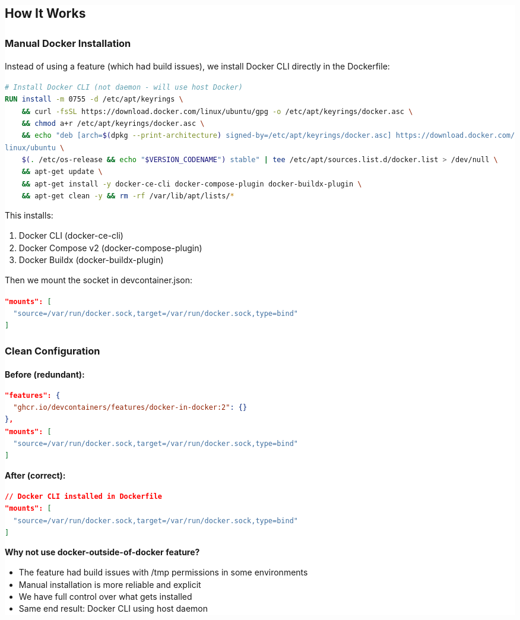 ## How It Works

### Manual Docker Installation

Instead of using a feature (which had build issues), we install Docker CLI directly in the Dockerfile:

```dockerfile
# Install Docker CLI (not daemon - will use host Docker)
RUN install -m 0755 -d /etc/apt/keyrings \
    && curl -fsSL https://download.docker.com/linux/ubuntu/gpg -o /etc/apt/keyrings/docker.asc \
    && chmod a+r /etc/apt/keyrings/docker.asc \
    && echo "deb [arch=$(dpkg --print-architecture) signed-by=/etc/apt/keyrings/docker.asc] https://download.docker.com/linux/ubuntu \
    $(. /etc/os-release && echo "$VERSION_CODENAME") stable" | tee /etc/apt/sources.list.d/docker.list > /dev/null \
    && apt-get update \
    && apt-get install -y docker-ce-cli docker-compose-plugin docker-buildx-plugin \
    && apt-get clean -y && rm -rf /var/lib/apt/lists/*
```

This installs:
1. Docker CLI (docker-ce-cli)
2. Docker Compose v2 (docker-compose-plugin)
3. Docker Buildx (docker-buildx-plugin)

Then we mount the socket in devcontainer.json:

```json
"mounts": [
  "source=/var/run/docker.sock,target=/var/run/docker.sock,type=bind"
]
```

### Clean Configuration

**Before (redundant):**
```json
"features": {
  "ghcr.io/devcontainers/features/docker-in-docker:2": {}
},
"mounts": [
  "source=/var/run/docker.sock,target=/var/run/docker.sock,type=bind"
]
```

**After (correct):**
```json
// Docker CLI installed in Dockerfile
"mounts": [
  "source=/var/run/docker.sock,target=/var/run/docker.sock,type=bind"
]
```

**Why not use docker-outside-of-docker feature?**
- The feature had build issues with /tmp permissions in some environments
- Manual installation is more reliable and explicit
- We have full control over what gets installed
- Same end result: Docker CLI using host daemon
